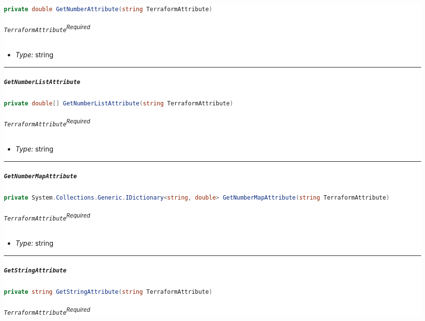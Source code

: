 ```csharp
private double GetNumberAttribute(string TerraformAttribute)
```

###### `TerraformAttribute`<sup>Required</sup> <a name="TerraformAttribute" id="@cdktf/provider-snowflake.rowAccessPolicy.RowAccessPolicy.getNumberAttribute.parameter.terraformAttribute"></a>

- *Type:* string

---

##### `GetNumberListAttribute` <a name="GetNumberListAttribute" id="@cdktf/provider-snowflake.rowAccessPolicy.RowAccessPolicy.getNumberListAttribute"></a>

```csharp
private double[] GetNumberListAttribute(string TerraformAttribute)
```

###### `TerraformAttribute`<sup>Required</sup> <a name="TerraformAttribute" id="@cdktf/provider-snowflake.rowAccessPolicy.RowAccessPolicy.getNumberListAttribute.parameter.terraformAttribute"></a>

- *Type:* string

---

##### `GetNumberMapAttribute` <a name="GetNumberMapAttribute" id="@cdktf/provider-snowflake.rowAccessPolicy.RowAccessPolicy.getNumberMapAttribute"></a>

```csharp
private System.Collections.Generic.IDictionary<string, double> GetNumberMapAttribute(string TerraformAttribute)
```

###### `TerraformAttribute`<sup>Required</sup> <a name="TerraformAttribute" id="@cdktf/provider-snowflake.rowAccessPolicy.RowAccessPolicy.getNumberMapAttribute.parameter.terraformAttribute"></a>

- *Type:* string

---

##### `GetStringAttribute` <a name="GetStringAttribute" id="@cdktf/provider-snowflake.rowAccessPolicy.RowAccessPolicy.getStringAttribute"></a>

```csharp
private string GetStringAttribute(string TerraformAttribute)
```

###### `TerraformAttribute`<sup>Required</sup> <a name="TerraformAttribute" id="@cdktf/provider-snowflake.rowAccessPolicy.RowAccessPolicy.getStringAttribute.parameter.terraformAttribute"></a>
